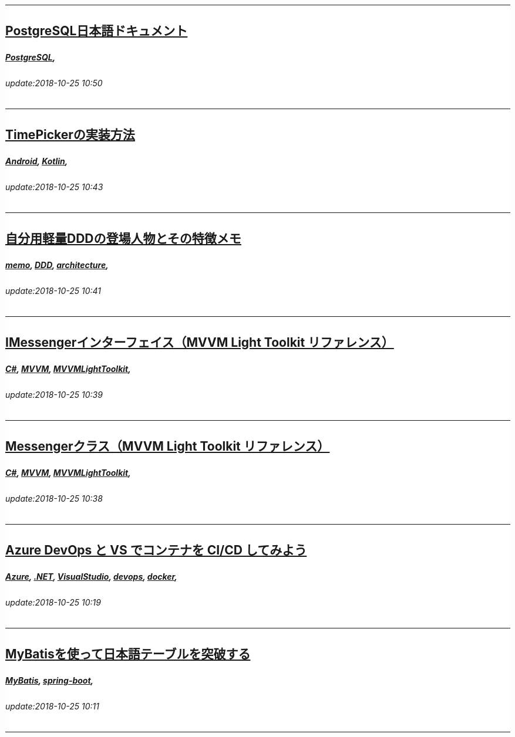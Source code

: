
---
## [PostgreSQL日本語ドキュメント](https://qiita.com/bitmop/items/63460db21b6fb809e992)
##### [PostgreSQL](https://qiita.com/tags/PostgreSQL), 
###### update:2018-10-25 10:50
---
## [TimePickerの実装方法](https://qiita.com/ehu/items/2c455eb61a55811e80db)
##### [Android](https://qiita.com/tags/Android), [Kotlin](https://qiita.com/tags/Kotlin), 
###### update:2018-10-25 10:43
---
## [自分用軽量DDDの登場人物とその特徴メモ](https://qiita.com/k-okina/items/f36dcd745b7bff4871c6)
##### [memo](https://qiita.com/tags/memo), [DDD](https://qiita.com/tags/DDD), [architecture](https://qiita.com/tags/architecture), 
###### update:2018-10-25 10:41
---
## [IMessengerインターフェイス（MVVM Light Toolkit リファレンス）](https://qiita.com/h084/items/e879feae2f3f1ca3363b)
##### [C#](https://qiita.com/tags/C#), [MVVM](https://qiita.com/tags/MVVM), [MVVMLightToolkit](https://qiita.com/tags/MVVMLightToolkit), 
###### update:2018-10-25 10:39
---
## [Messengerクラス（MVVM Light Toolkit リファレンス）](https://qiita.com/h084/items/4359bdfbd75b48755309)
##### [C#](https://qiita.com/tags/C#), [MVVM](https://qiita.com/tags/MVVM), [MVVMLightToolkit](https://qiita.com/tags/MVVMLightToolkit), 
###### update:2018-10-25 10:38
---
## [Azure DevOps と VS でコンテナを CI/CD してみよう ](https://qiita.com/AzureAntenna/items/11071e73ae85115981cc)
##### [Azure](https://qiita.com/tags/Azure), [.NET](https://qiita.com/tags/.NET), [VisualStudio](https://qiita.com/tags/VisualStudio), [devops](https://qiita.com/tags/devops), [docker](https://qiita.com/tags/docker), 
###### update:2018-10-25 10:19
---
## [MyBatisを使って日本語テーブルを突破する](https://qiita.com/arachan@github/items/48b472790ef9c9bed323)
##### [MyBatis](https://qiita.com/tags/MyBatis), [spring-boot](https://qiita.com/tags/spring-boot), 
###### update:2018-10-25 10:11
---
